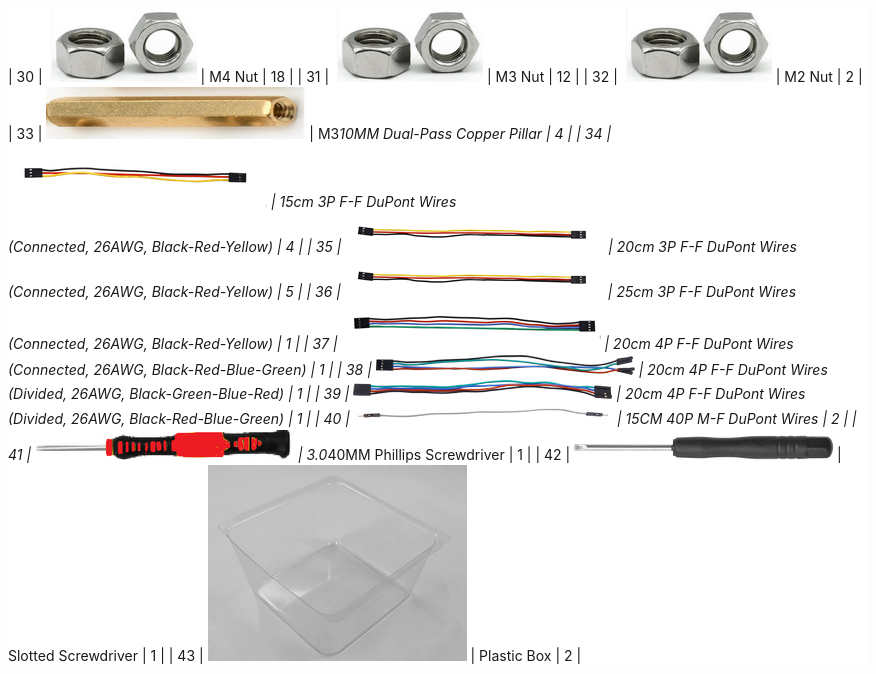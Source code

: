 |  30  |                    ![img](./media/29.png)                    |                            M4 Nut                            |  18  |
|  31  |                    ![img](./media/30.png)                    |                            M3 Nut                            |  12  |
|  32  |                    ![img](./media/31.png)                    |                            M2 Nut                            |  2   |
|  33  |                    ![img](./media/32.png)                    |               M3*10MM Dual-Pass Copper Pillar                |  4   |
|  34  |                    ![img](./media/33.png)                    | 15cm 3P F-F DuPont Wires<br/> (Connected, 26AWG, Black-Red-Yellow) |  4   |
|  35  |                    ![img](./media/34.png)                    | 20cm 3P F-F DuPont Wires <br/>(Connected, 26AWG, Black-Red-Yellow) |  5   |
|  36  |                    ![img](./media/34.png)                    | 25cm 3P F-F DuPont Wires<br/> (Connected, 26AWG, Black-Red-Yellow) |  1   |
|  37  |                    ![img](./media/35.png)                    | 20cm 4P F-F DuPont Wires <br/>(Connected, 26AWG, Black-Red-Blue-Green) |  1   |
|  38  |                    ![img](./media/36.png)                    | 20cm 4P F-F DuPont Wires <br/>(Divided, 26AWG, Black-Green-Blue-Red) |  1   |
|  39  |                    ![img](./media/37.png)                    | 20cm 4P F-F DuPont Wires <br/>(Divided, 26AWG, Black-Red-Blue-Green) |  1   |
|  40  |                    ![img](./media/38.png)                    |                  15CM 40P M-F DuPont Wires                   |  2   |
|  41  |                    ![img](./media/39.png)                    |                3.0*40MM Phillips Screwdriver                 |  1   |
|  42  |                    ![img](./media/40.png)                    |                     Slotted Screwdriver                      |  1   |
|  43  |                    ![img](./media/48.png)                    |                         Plastic Box                          |  2   |